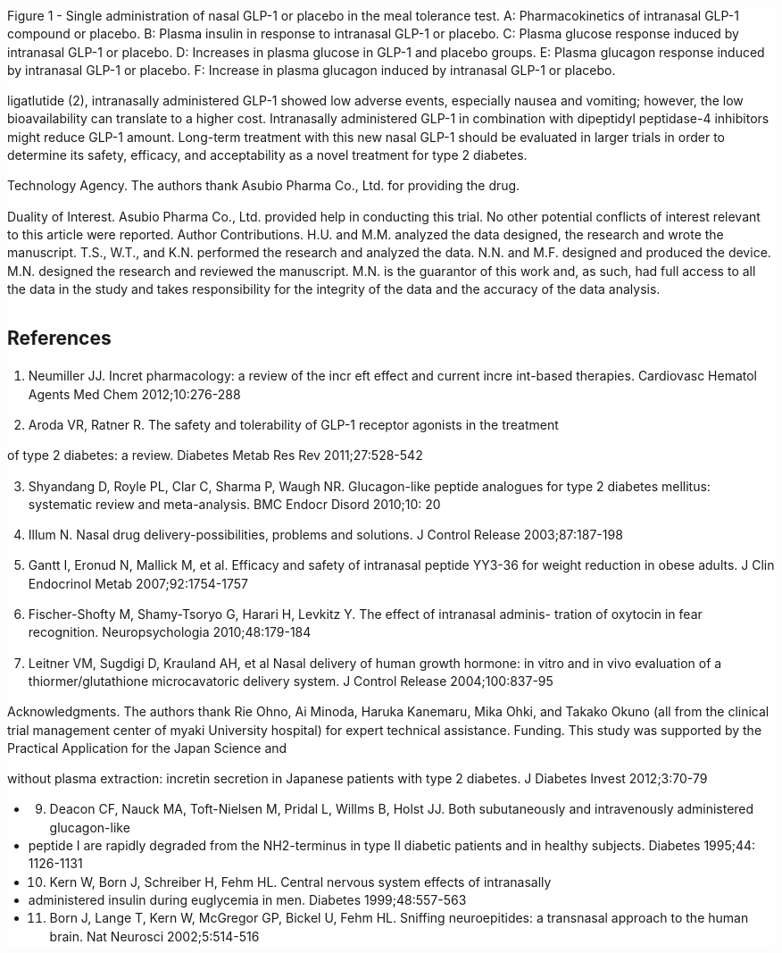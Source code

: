 

Figure 1 - Single administration of nasal GLP-1 or placebo in the meal tolerance test. A: Pharmacokinetics of intranasal GLP-1 compound or placebo. B: Plasma insulin in response to intranasal GLP-1 or placebo. C: Plasma glucose response induced by intranasal GLP-1 or placebo. D: Increases in plasma glucose in GLP-1 and placebo groups. E: Plasma glucagon response induced by intranasal GLP-1 or placebo. F: Increase in plasma glucagon induced by intranasal GLP-1 or placebo.

ligatlutide (2), intranasally administered GLP-1 showed low adverse events, especially nausea and vomiting; however, the low bioavailability can translate to a higher cost. Intranasally administered GLP-1 in combination with dipeptidyl peptidase-4 inhibitors might reduce GLP-1 amount. Long-term treatment with this new nasal GLP-1 should be evaluated in larger trials in order to determine its safety, efficacy, and acceptability as a novel treatment for type 2 diabetes.

Technology Agency. The authors thank Asubio Pharma Co., Ltd. for providing the drug.

Duality of Interest. Asubio Pharma Co., Ltd. provided help in conducting this trial. No other potential conflicts of interest relevant to this article were reported. Author Contributions. H.U. and M.M. analyzed the data designed, the research and wrote the manuscript. T.S., W.T., and K.N. performed the research and analyzed the data. N.N. and M.F. designed and produced the device. M.N. designed the research and reviewed the manuscript. M.N. is the guarantor of this work and, as such, had full access to all the data in the study and takes responsibility for the integrity of the data and the accuracy of the data analysis.

## References

1. Neumiller JJ. Incret pharmacology: a review of the incr eft effect and current incre int-based therapies. Cardiovasc Hematol Agents Med Chem 2012;10:276-288

2. Aroda VR, Ratner R. The safety and tolerability of GLP-1 receptor agonists in the treatment

of type 2 diabetes: a review. Diabetes Metab Res Rev 2011;27:528-542

3. Shyandang D, Royle PL, Clar C, Sharma P, Waugh NR. Glucagon-like peptide analogues for type 2 diabetes mellitus: systematic review and meta-analysis. BMC Endocr Disord 2010;10: 20

4. Illum N. Nasal drug delivery-possibilities, problems and solutions. J Control Release 2003;87:187-198

5. Gantt I, Eronud N, Mallick M, et al. Efficacy and safety of intranasal peptide YY3-36 for weight reduction in obese adults. J Clin Endocrinol Metab 2007;92:1754-1757

6. Fischer-Shofty M, Shamy-Tsoryo G, Harari H, Levkitz Y. The effect of intranasal adminis- tration of oxytocin in fear recognition. Neuropsychologia 2010;48:179-184

7. Leitner VM, Sugdigi D, Krauland AH, et al Nasal delivery of human growth hormone: in vitro and in vivo evaluation of a thiormer/glutathione microcavatoric delivery system. J Control Release 2004;100:837-95

Acknowledgments. The authors thank Rie Ohno, Ai Minoda, Haruka Kanemaru, Mika Ohki, and Takako Okuno (all from the clinical trial management center of myaki University hospital) for expert technical assistance. Funding. This study was supported by the Practical Application for the Japan Science and

without plasma extraction: incretin secretion in Japanese patients with type 2 diabetes. J Diabetes Invest 2012;3:70-79

- 9. Deacon CF, Nauck MA, Toft-Nielsen M, Pridal L, Willms B, Holst JJ. Both subutaneously and intravenously administered glucagon-like
- peptide I are rapidly degraded from the NH2-terminus in type II diabetic patients and in healthy subjects. Diabetes 1995;44: 1126-1131
- 10. Kern W, Born J, Schreiber H, Fehm HL. Central nervous system effects of intranasally
- administered insulin during euglycemia in men. Diabetes 1999;48:557-563
- 11. Born J, Lange T, Kern W, McGregor GP, Bickel U, Fehm HL. Sniffing neuroepitides: a transnasal approach to the human brain. Nat Neurosci 2002;5:514-516